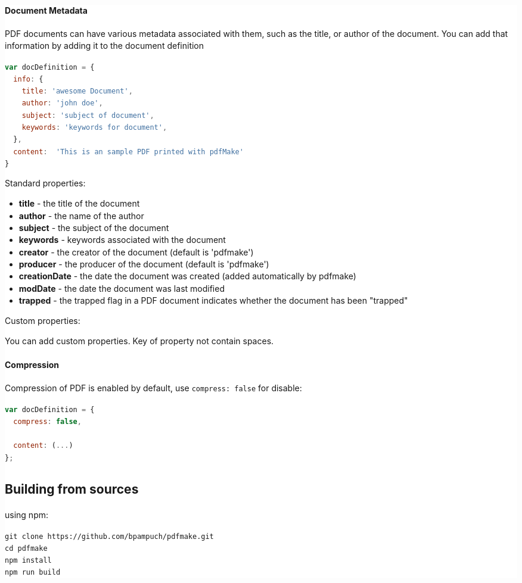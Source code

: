 #### Document Metadata

PDF documents can have various metadata associated with them, such as the title, or author
of the document. You can add that information by adding it to the document definition

```js
var docDefinition = {
  info: {
	title: 'awesome Document',
	author: 'john doe',
	subject: 'subject of document',
	keywords: 'keywords for document',
  },
  content:  'This is an sample PDF printed with pdfMake'
}
```

Standard properties:
* **title** - the title of the document
* **author** - the name of the author
* **subject** - the subject of the document
* **keywords** - keywords associated with the document
* **creator** - the creator of the document (default is 'pdfmake')
* **producer** - the producer of the document (default is 'pdfmake')
* **creationDate** - the date the document was created (added automatically by pdfmake)
* **modDate** - the date the document was last modified
* **trapped** - the trapped flag in a PDF document indicates whether the document has been "trapped"

Custom properties:

You can add custom properties. Key of property not contain spaces.


#### Compression

Compression of PDF is enabled by default, use `compress: false` for disable:

```js
var docDefinition = {
  compress: false,

  content: (...)
};
```

## Building from sources

using npm:
```
git clone https://github.com/bpampuch/pdfmake.git
cd pdfmake
npm install
npm run build
```
